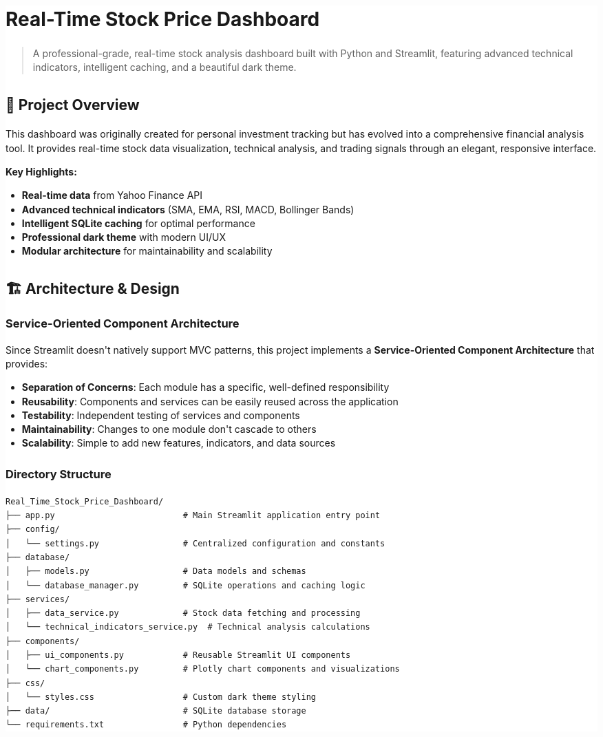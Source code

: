 # Real-Time Stock Price Dashboard

> A professional-grade, real-time stock analysis dashboard built with Python and Streamlit, featuring advanced technical indicators, intelligent caching, and a beautiful dark theme.

## 🎯 Project Overview

This dashboard was originally created for personal investment tracking but has evolved into a comprehensive financial analysis tool. It provides real-time stock data visualization, technical analysis, and trading signals through an elegant, responsive interface.

**Key Highlights:**
- **Real-time data** from Yahoo Finance API
- **Advanced technical indicators** (SMA, EMA, RSI, MACD, Bollinger Bands)
- **Intelligent SQLite caching** for optimal performance
- **Professional dark theme** with modern UI/UX
- **Modular architecture** for maintainability and scalability

## 🏗️ Architecture & Design

### Service-Oriented Component Architecture

Since Streamlit doesn't natively support MVC patterns, this project implements a **Service-Oriented Component Architecture** that provides:

- **Separation of Concerns**: Each module has a specific, well-defined responsibility
- **Reusability**: Components and services can be easily reused across the application
- **Testability**: Independent testing of services and components
- **Maintainability**: Changes to one module don't cascade to others
- **Scalability**: Simple to add new features, indicators, and data sources

### Directory Structure

```
Real_Time_Stock_Price_Dashboard/
├── app.py                          # Main Streamlit application entry point
├── config/
│   └── settings.py                 # Centralized configuration and constants
├── database/
│   ├── models.py                   # Data models and schemas
│   └── database_manager.py         # SQLite operations and caching logic
├── services/
│   ├── data_service.py             # Stock data fetching and processing
│   └── technical_indicators_service.py  # Technical analysis calculations
├── components/
│   ├── ui_components.py            # Reusable Streamlit UI components
│   └── chart_components.py         # Plotly chart components and visualizations
├── css/
│   └── styles.css                  # Custom dark theme styling
├── data/                           # SQLite database storage
└── requirements.txt                # Python dependencies
```

